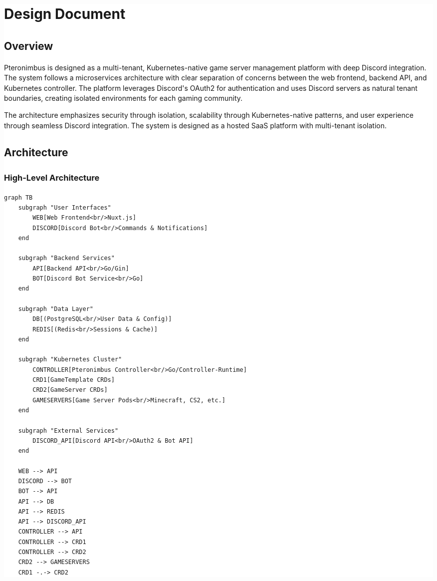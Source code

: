 # Design Document

## Overview

Pteronimbus is designed as a multi-tenant, Kubernetes-native game server management platform with deep Discord integration. The system follows a microservices architecture with clear separation of concerns between the web frontend, backend API, and Kubernetes controller. The platform leverages Discord's OAuth2 for authentication and uses Discord servers as natural tenant boundaries, creating isolated environments for each gaming community.

The architecture emphasizes security through isolation, scalability through Kubernetes-native patterns, and user experience through seamless Discord integration. The system is designed as a hosted SaaS platform with multi-tenant isolation.

## Architecture

### High-Level Architecture

```mermaid
graph TB
    subgraph "User Interfaces"
        WEB[Web Frontend<br/>Nuxt.js]
        DISCORD[Discord Bot<br/>Commands & Notifications]
    end
    
    subgraph "Backend Services"
        API[Backend API<br/>Go/Gin]
        BOT[Discord Bot Service<br/>Go]
    end
    
    subgraph "Data Layer"
        DB[(PostgreSQL<br/>User Data & Config)]
        REDIS[(Redis<br/>Sessions & Cache)]
    end
    
    subgraph "Kubernetes Cluster"
        CONTROLLER[Pteronimbus Controller<br/>Go/Controller-Runtime]
        CRD1[GameTemplate CRDs]
        CRD2[GameServer CRDs]
        GAMESERVERS[Game Server Pods<br/>Minecraft, CS2, etc.]
    end
    
    subgraph "External Services"
        DISCORD_API[Discord API<br/>OAuth2 & Bot API]
    end
    
    WEB --> API
    DISCORD --> BOT
    BOT --> API
    API --> DB
    API --> REDIS
    API --> DISCORD_API
    CONTROLLER --> API
    CONTROLLER --> CRD1
    CONTROLLER --> CRD2
    CRD2 --> GAMESERVERS
    CRD1 -.-> CRD2
```
